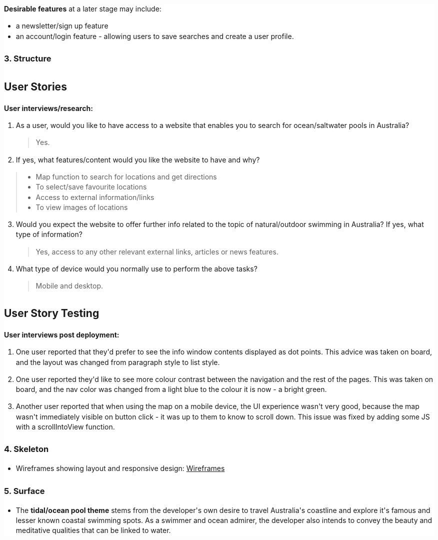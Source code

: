 **Desirable features** at a later stage may include:

- a newsletter/sign up feature
- an account/login feature - allowing users to save searches and create a user profile. 

### 3. Structure

## User Stories

**User interviews/research:**

1. As a user, would you like to have access to a website that enables you to search for ocean/saltwater pools in Australia?

   > Yes.

2. If yes, what features/content would you like the website to have and why?

> - Map function to search for locations and get directions
> - To select/save favourite locations 
> - Access to external information/links
> - To view images of locations 

3. Would you expect the website to offer further info related to the topic of natural/outdoor swimming in Australia? If yes, what type of information?

   > Yes, access to any other relevant external links, articles or news features. 

4. What type of device would you normally use to perform the above tasks?

   > Mobile and desktop.

## User Story Testing

**User interviews post deployment:**

1. One user reported that they'd prefer to see the info window contents displayed as dot points. This advice was taken on board, and the layout was changed from paragraph style to list style.  

2. One user reported they'd like to see more colour contrast between the navigation and the rest of the pages. This was taken on board, and the nav color was changed from a light blue to the colour it is now - a bright green. 

3. Another user reported that when using the map on a mobile device, the UI experience wasn't very good, because the map wasn't immediately visible on button click - it was up to them to know to scroll down. This issue was fixed by adding some JS with a scrollIntoView function.

### 4. Skeleton

- Wireframes showing layout and responsive design: [Wireframes](https://github.com/Wingkelinks/find_my_water_MSP2/blob/master/Wireframes.pdf)

### 5. Surface

- The **tidal/ocean pool theme** stems from the developer's own desire to travel Australia's coastline and explore it's famous and lesser known coastal swimming spots. As a swimmer and ocean admirer, the developer also intends to convey the beauty and meditative qualities that can be linked to water. 
